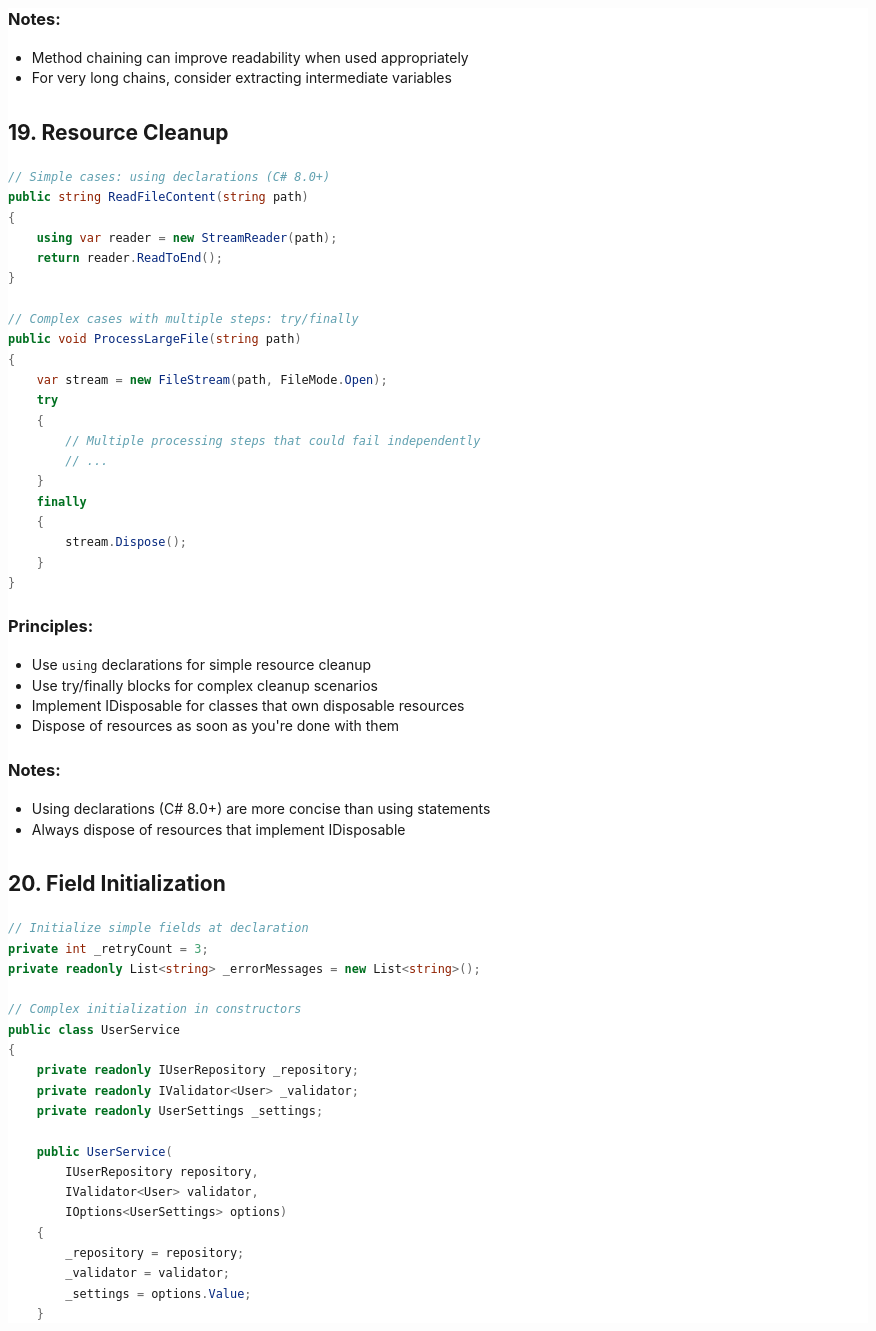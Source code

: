 ### Notes:
- Method chaining can improve readability when used appropriately
- For very long chains, consider extracting intermediate variables

## 19. Resource Cleanup

```csharp
// Simple cases: using declarations (C# 8.0+)
public string ReadFileContent(string path)
{
    using var reader = new StreamReader(path);
    return reader.ReadToEnd();
}

// Complex cases with multiple steps: try/finally
public void ProcessLargeFile(string path)
{
    var stream = new FileStream(path, FileMode.Open);
    try 
    {
        // Multiple processing steps that could fail independently
        // ...
    }
    finally
    {
        stream.Dispose();
    }
}
```

### Principles:
- Use `using` declarations for simple resource cleanup
- Use try/finally blocks for complex cleanup scenarios
- Implement IDisposable for classes that own disposable resources
- Dispose of resources as soon as you're done with them

### Notes:
- Using declarations (C# 8.0+) are more concise than using statements
- Always dispose of resources that implement IDisposable

## 20. Field Initialization

```csharp
// Initialize simple fields at declaration
private int _retryCount = 3;
private readonly List<string> _errorMessages = new List<string>();

// Complex initialization in constructors
public class UserService
{
    private readonly IUserRepository _repository;
    private readonly IValidator<User> _validator;
    private readonly UserSettings _settings;
    
    public UserService(
        IUserRepository repository,
        IValidator<User> validator,
        IOptions<UserSettings> options)
    {
        _repository = repository;
        _validator = validator;
        _settings = options.Value;
    }
```